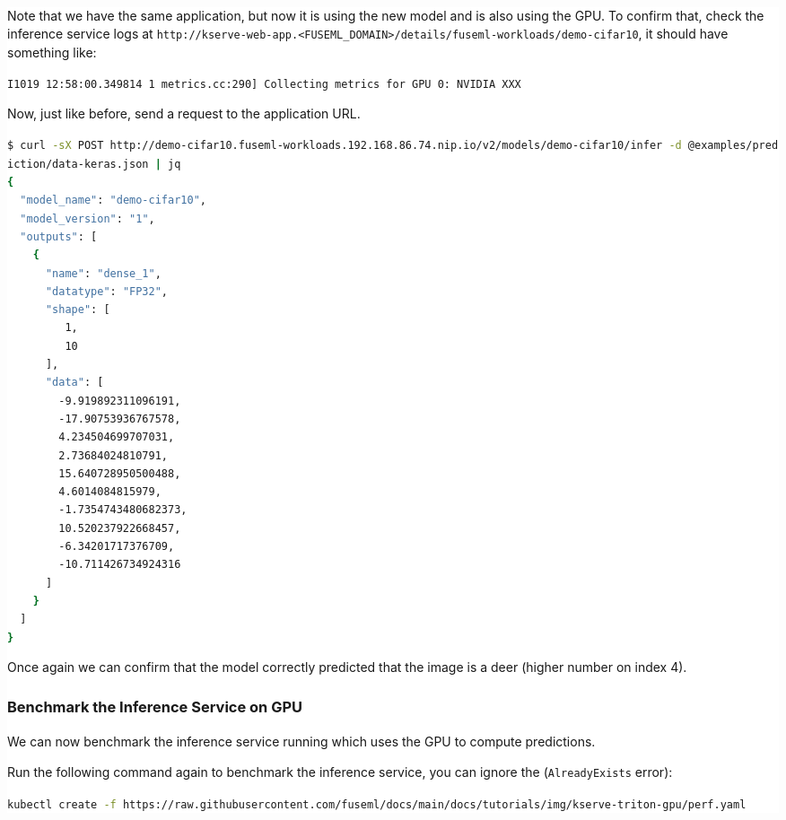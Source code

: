 Note that we have the same application, but now it is using the new model and is also using the GPU.
To confirm that, check the inference service logs at
`http://kserve-web-app.<FUSEML_DOMAIN>/details/fuseml-workloads/demo-cifar10`,
it should have something like:

```bash
I1019 12:58:00.349814 1 metrics.cc:290] Collecting metrics for GPU 0: NVIDIA XXX
```

Now, just like before, send a request to the application URL.

```bash
$ curl -sX POST http://demo-cifar10.fuseml-workloads.192.168.86.74.nip.io/v2/models/demo-cifar10/infer -d @examples/prediction/data-keras.json | jq
{
  "model_name": "demo-cifar10",
  "model_version": "1",
  "outputs": [
    {
      "name": "dense_1",
      "datatype": "FP32",
      "shape": [
         1,
         10
      ],
      "data": [
        -9.919892311096191,
        -17.90753936767578,
        4.234504699707031,
        2.73684024810791,
        15.640728950500488,
        4.6014084815979,
        -1.7354743480682373,
        10.520237922668457,
        -6.34201717376709,
        -10.711426734924316
      ]
    }
  ]
}
```

Once again we can confirm that the model correctly predicted that the image is a deer
(higher number on index 4).

### Benchmark the Inference Service on GPU

We can now benchmark the inference service running which uses the GPU to compute predictions.

Run the following command again to benchmark the inference service, you can ignore the (`AlreadyExists` error):

```bash
kubectl create -f https://raw.githubusercontent.com/fuseml/docs/main/docs/tutorials/img/kserve-triton-gpu/perf.yaml
```
